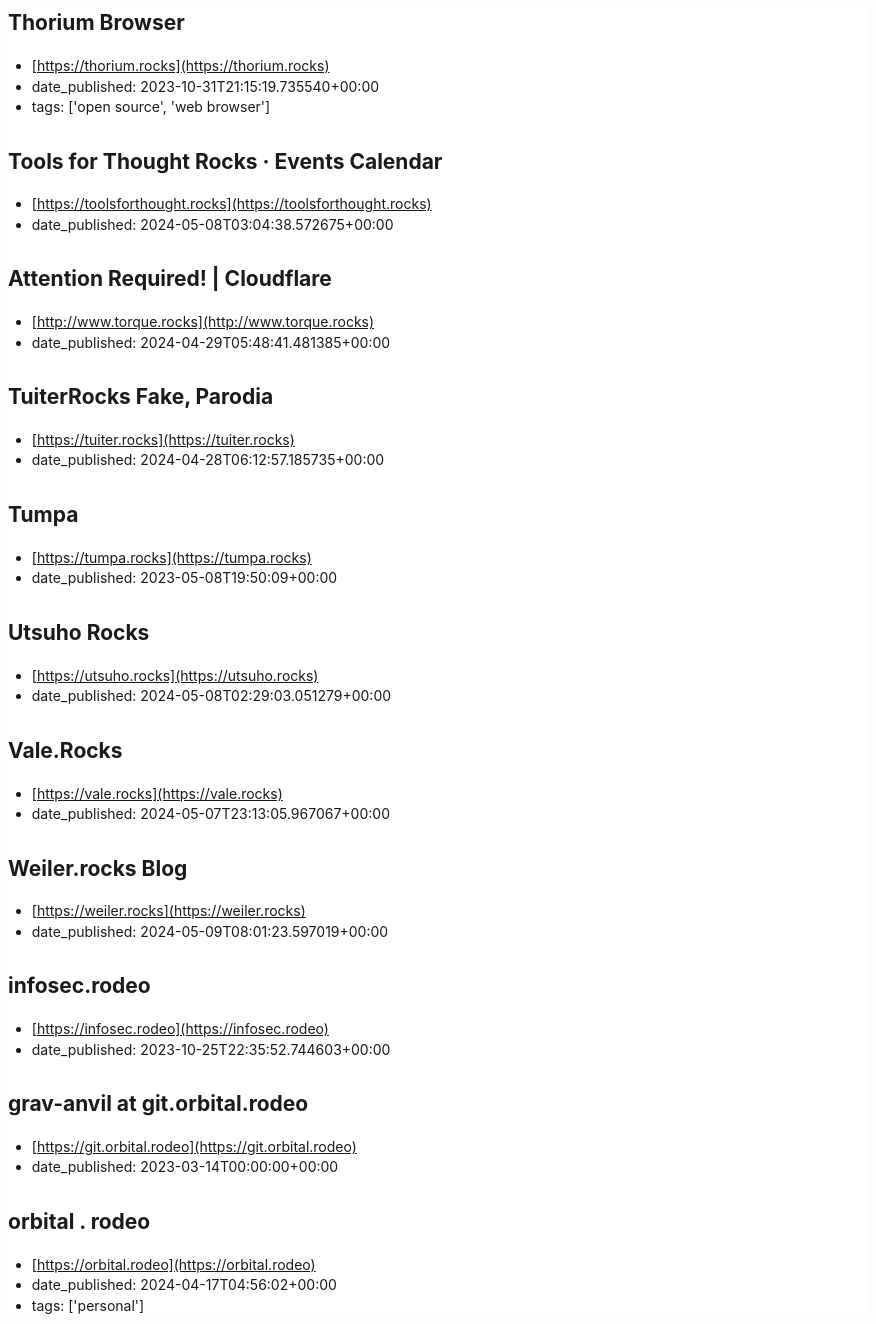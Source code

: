  ## Thorium Browser
 - [https://thorium.rocks](https://thorium.rocks)
 - date_published: 2023-10-31T21:15:19.735540+00:00
 - tags: ['open source', 'web browser']

 ## Tools for Thought Rocks · Events Calendar
 - [https://toolsforthought.rocks](https://toolsforthought.rocks)
 - date_published: 2024-05-08T03:04:38.572675+00:00

 ## Attention Required! | Cloudflare
 - [http://www.torque.rocks](http://www.torque.rocks)
 - date_published: 2024-04-29T05:48:41.481385+00:00

 ## TuiterRocks Fake, Parodia
 - [https://tuiter.rocks](https://tuiter.rocks)
 - date_published: 2024-04-28T06:12:57.185735+00:00

 ## Tumpa
 - [https://tumpa.rocks](https://tumpa.rocks)
 - date_published: 2023-05-08T19:50:09+00:00

 ## Utsuho Rocks
 - [https://utsuho.rocks](https://utsuho.rocks)
 - date_published: 2024-05-08T02:29:03.051279+00:00

 ## Vale.Rocks
 - [https://vale.rocks](https://vale.rocks)
 - date_published: 2024-05-07T23:13:05.967067+00:00

 ## Weiler.rocks Blog
 - [https://weiler.rocks](https://weiler.rocks)
 - date_published: 2024-05-09T08:01:23.597019+00:00

 ## infosec.rodeo
 - [https://infosec.rodeo](https://infosec.rodeo)
 - date_published: 2023-10-25T22:35:52.744603+00:00

 ## grav-anvil at git.orbital.rodeo
 - [https://git.orbital.rodeo](https://git.orbital.rodeo)
 - date_published: 2023-03-14T00:00:00+00:00

 ## orbital . rodeo
 - [https://orbital.rodeo](https://orbital.rodeo)
 - date_published: 2024-04-17T04:56:02+00:00
 - tags: ['personal']
